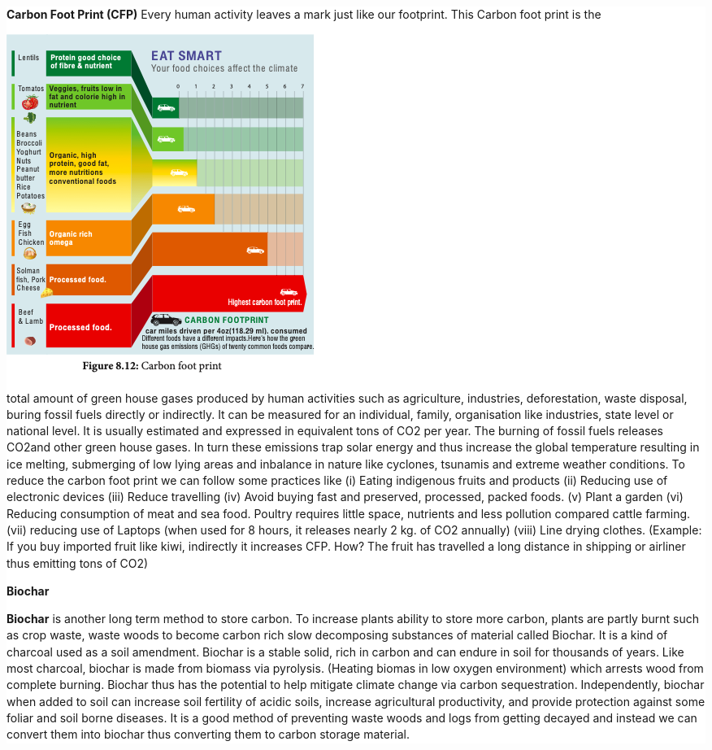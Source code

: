 
**Carbon Foot Print (CFP)** Every human activity leaves a mark just like our footprint. This Carbon foot print is the

![Table 1 : Endemic plants](8.11.png "")

total amount of green house gases produced by human activities such as agriculture, industries, deforestation, waste disposal, buring fossil fuels directly or indirectly. It can be measured for an individual, family, organisation like industries, state level or national level. It is usually estimated and expressed in equivalent tons of CO2 per year. The burning of fossil fuels releases CO2and other green house gases. In turn these emissions trap solar energy and thus increase the global temperature resulting in ice melting, submerging of low lying areas and inbalance in nature like cyclones, tsunamis and extreme weather conditions. To reduce the carbon foot print we can follow some practices like (i) Eating indigenous fruits and products (ii) Reducing use of electronic devices (iii) Reduce travelling (iv) Avoid buying fast and preserved, processed, packed foods. (v) Plant a garden (vi) Reducing consumption of meat and sea food. Poultry requires little space, nutrients and less pollution compared cattle farming. (vii) reducing use of Laptops (when used for 8 hours, it releases nearly 2 kg. of CO2 annually) (viii) Line drying clothes. (Example: If you buy imported fruit like kiwi, indirectly it increases CFP. How? The fruit has travelled a long distance in shipping or airliner thus emitting tons of CO2)

**Biochar**

**Biochar** is another long term method to store carbon. To increase plants ability to store more carbon, plants are partly burnt such as crop waste, waste woods to become carbon rich slow decomposing substances of material called Biochar. It is a kind of charcoal used as a soil amendment. Biochar is a stable solid, rich in carbon and can endure in soil for thousands of years. Like most charcoal, biochar is made from biomass via pyrolysis. (Heating biomas in low oxygen environment) which arrests wood from complete burning. Biochar thus has the potential to help mitigate climate change via carbon sequestration. Independently, biochar when added to soil can increase soil fertility of acidic soils, increase agricultural productivity, and provide protection against some foliar and soil borne diseases. It is a good method of preventing waste woods and logs from getting decayed and instead we can convert them into biochar thus converting them to carbon storage material.
